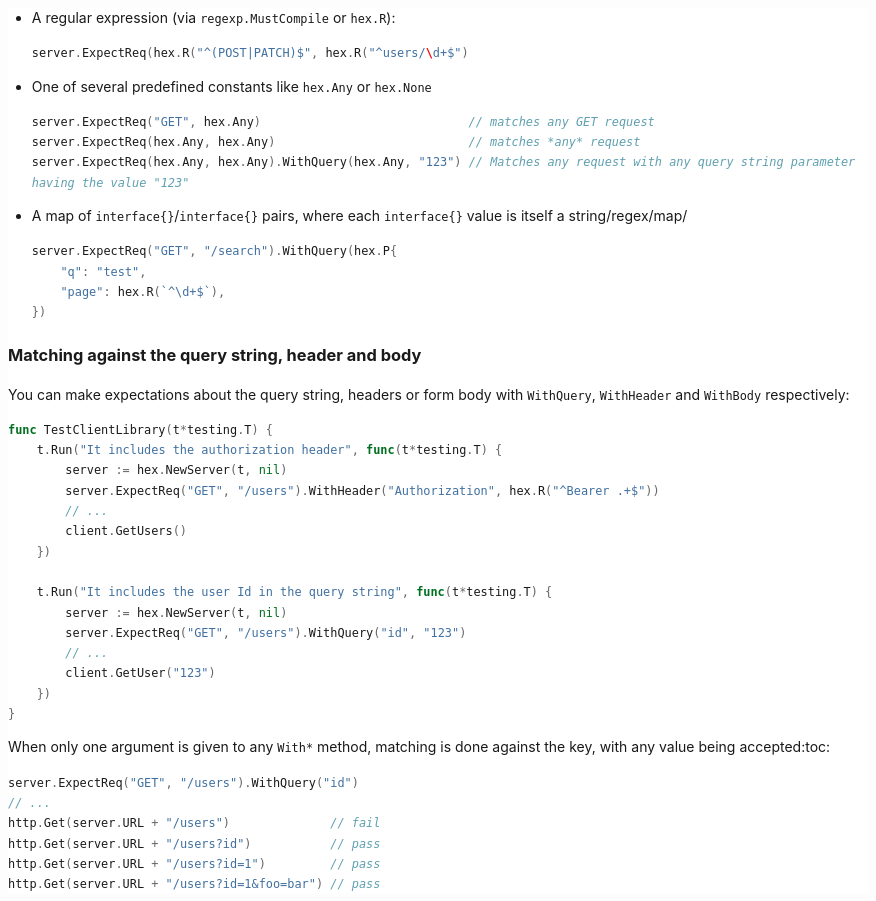 * A regular expression (via `regexp.MustCompile` or `hex.R`):

	```go
	server.ExpectReq(hex.R("^(POST|PATCH)$", hex.R("^users/\d+$")
	```

* One of several predefined constants like `hex.Any` or `hex.None`

	```go
	server.ExpectReq("GET", hex.Any)                             // matches any GET request
	server.ExpectReq(hex.Any, hex.Any)                           // matches *any* request
	server.ExpectReq(hex.Any, hex.Any).WithQuery(hex.Any, "123") // Matches any request with any query string parameter having the value "123"
	```

* A map of `interface{}`/`interface{}` pairs, where each `interface{}` value is itself a string/regex/map/

	```go
	server.ExpectReq("GET", "/search").WithQuery(hex.P{
		"q": "test",
		"page": hex.R(`^\d+$`),
	})
	```

### Matching against the query string, header and body

You can make expectations about the query string, headers or form body with `WithQuery`, `WithHeader` and `WithBody` respectively:

```go
func TestClientLibrary(t*testing.T) {
	t.Run("It includes the authorization header", func(t*testing.T) {
		server := hex.NewServer(t, nil)
		server.ExpectReq("GET", "/users").WithHeader("Authorization", hex.R("^Bearer .+$"))
		// ...
		client.GetUsers()
	})

	t.Run("It includes the user Id in the query string", func(t*testing.T) {
		server := hex.NewServer(t, nil)
		server.ExpectReq("GET", "/users").WithQuery("id", "123")
		// ...
		client.GetUser("123")
	})
}
```

When only one argument is given to any `With*` method, matching is done against the key, with any value being accepted:toc:

```go
server.ExpectReq("GET", "/users").WithQuery("id")
// ...
http.Get(server.URL + "/users")              // fail
http.Get(server.URL + "/users?id")           // pass
http.Get(server.URL + "/users?id=1")         // pass
http.Get(server.URL + "/users?id=1&foo=bar") // pass
```
